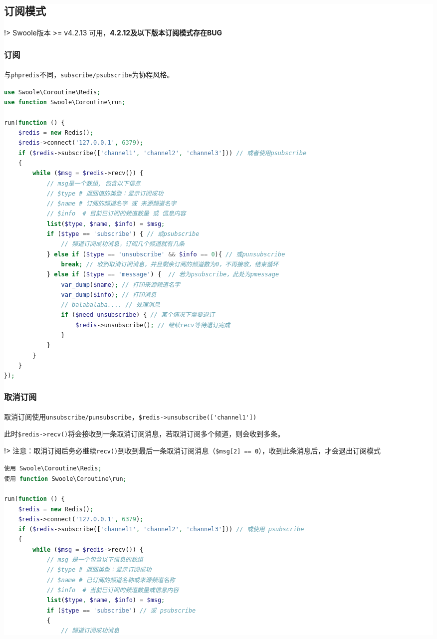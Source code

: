 ## 订阅模式

!> Swoole版本 >= v4.2.13 可用，**4.2.12及以下版本订阅模式存在BUG**

### 订阅

与`phpredis`不同，`subscribe/psubscribe`为协程风格。

```php
use Swoole\Coroutine\Redis;
use function Swoole\Coroutine\run;

run(function () {
    $redis = new Redis();
    $redis->connect('127.0.0.1', 6379);
    if ($redis->subscribe(['channel1', 'channel2', 'channel3'])) // 或者使用psubscribe
    {
        while ($msg = $redis->recv()) {
            // msg是一个数组, 包含以下信息
            // $type # 返回值的类型：显示订阅成功
            // $name # 订阅的频道名字 或 来源频道名字
            // $info  # 目前已订阅的频道数量 或 信息内容
            list($type, $name, $info) = $msg;
            if ($type == 'subscribe') { // 或psubscribe
                // 频道订阅成功消息，订阅几个频道就有几条
            } else if ($type == 'unsubscribe' && $info == 0){ // 或punsubscribe
                break; // 收到取消订阅消息，并且剩余订阅的频道数为0，不再接收，结束循环
            } else if ($type == 'message') {  // 若为psubscribe，此处为pmessage
                var_dump($name); // 打印来源频道名字
                var_dump($info); // 打印消息
                // balabalaba.... // 处理消息
                if ($need_unsubscribe) { // 某个情况下需要退订
                    $redis->unsubscribe(); // 继续recv等待退订完成
                }
            }
        }
    }
});
```
### 取消订阅

取消订阅使用`unsubscribe/punsubscribe`，`$redis->unsubscribe(['channel1'])`

此时`$redis->recv()`将会接收到一条取消订阅消息，若取消订阅多个频道，则会收到多条。
    
!> 注意：取消订阅后务必继续`recv()`到收到最后一条取消订阅消息（`$msg[2] == 0`），收到此条消息后，才会退出订阅模式

```php
使用 Swoole\Coroutine\Redis;
使用 function Swoole\Coroutine\run;

run(function () {
    $redis = new Redis();
    $redis->connect('127.0.0.1', 6379);
    if ($redis->subscribe(['channel1', 'channel2', 'channel3'])) // 或使用 psubscribe
    {
        while ($msg = $redis->recv()) {
            // msg 是一个包含以下信息的数组
            // $type # 返回类型：显示订阅成功
            // $name # 已订阅的频道名称或来源频道名称
            // $info  # 当前已订阅的频道数量或信息内容
            list($type, $name, $info) = $msg;
            if ($type == 'subscribe') // 或 psubscribe
            {
                // 频道订阅成功消息
```